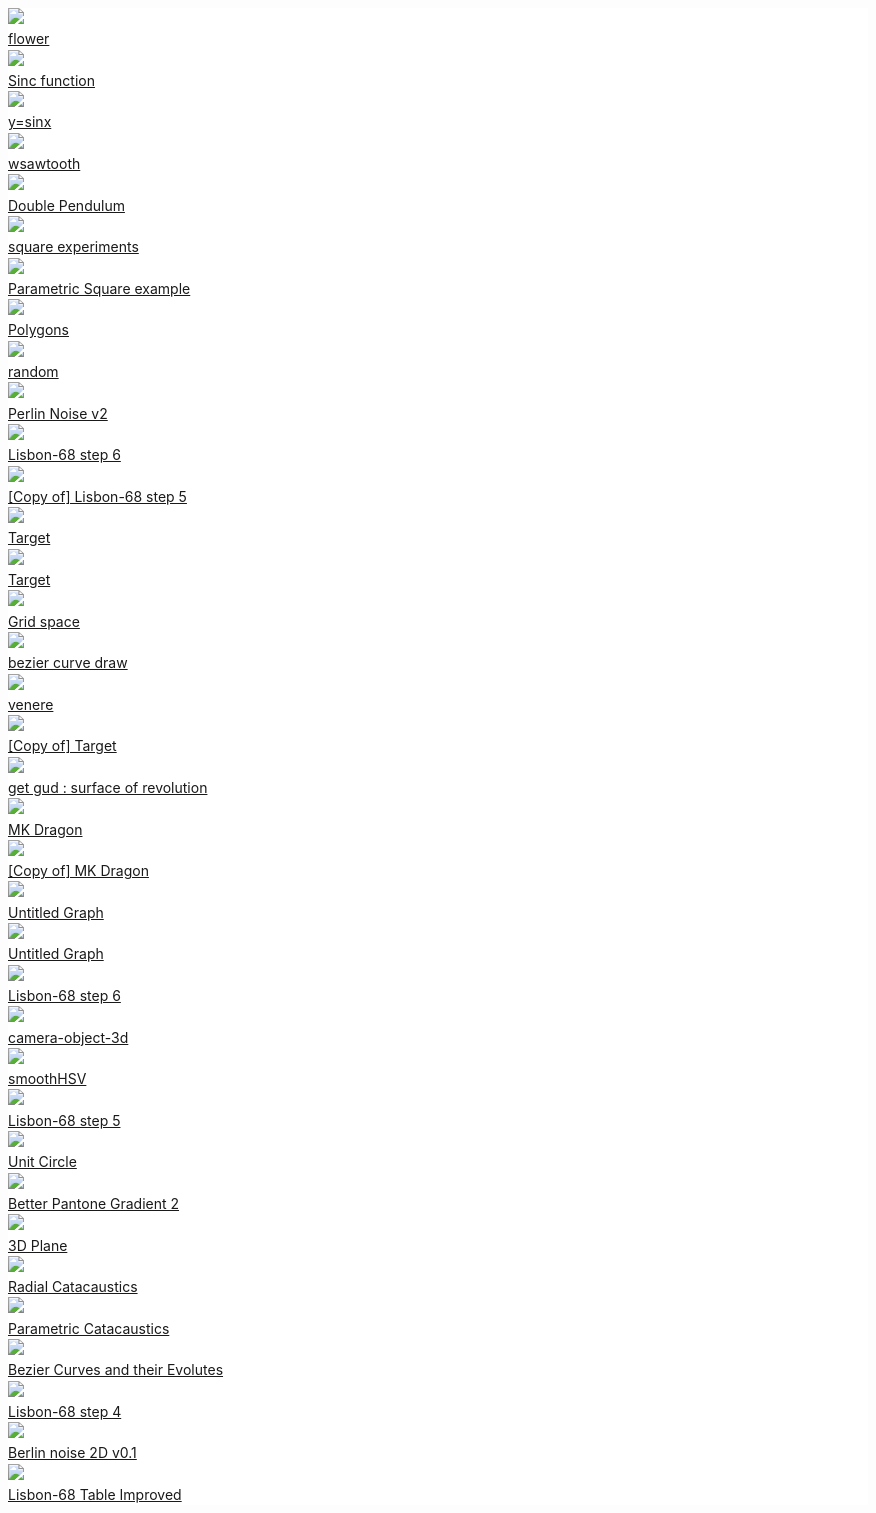 <div><a href=https://www.desmos.com/calculator/22tdkmjg9x><img src=https://saved-work.desmos.com/calc_thumbs/production/22tdkmjg9x.png></br>flower</a></div>
<div><a href=https://www.desmos.com/calculator/iqbhmm0vy2><img src=https://saved-work.desmos.com/calc_thumbs/production/iqbhmm0vy2.png></br>Sinc function</a></div>
<div><a href=https://www.desmos.com/calculator/6afwdv1deh><img src=https://saved-work.desmos.com/calc_thumbs/production/6afwdv1deh.png></br>y=sinx</a></div>
<div><a href=https://www.desmos.com/calculator/ttc4ubbhn1><img src=https://saved-work.desmos.com/calc_thumbs/production/ttc4ubbhn1.png></br>wsawtooth</a></div>
<div><a href=https://www.desmos.com/calculator/dc2gorq6ay><img src=https://saved-work.desmos.com/calc_thumbs/production/dc2gorq6ay.png></br>Double Pendulum</a></div>
<div><a href=https://www.desmos.com/calculator/ub4khozybo><img src=https://saved-work.desmos.com/calc_thumbs/production/ub4khozybo.png></br>square experiments</a></div>
<div><a href=https://www.desmos.com/calculator/4gzxd2qj60><img src=https://saved-work.desmos.com/calc_thumbs/production/4gzxd2qj60.png></br>Parametric Square example</a></div>
<div><a href=https://www.desmos.com/calculator/ajho7aglft><img src=https://saved-work.desmos.com/calc_thumbs/production/ajho7aglft.png></br>Polygons</a></div>
<div><a href=https://www.desmos.com/calculator/ybbef3mnep><img src=https://saved-work.desmos.com/calc_thumbs/production/ybbef3mnep.png></br>random</a></div>
<div><a href=https://www.desmos.com/calculator/bufqtypnma><img src=https://saved-work.desmos.com/calc_thumbs/production/bufqtypnma.png></br>Perlin Noise v2</a></div>
<div><a href=https://www.desmos.com/calculator/1q4uwgbuaf><img src=https://saved-work.desmos.com/calc_thumbs/production/1q4uwgbuaf.png></br>Lisbon-68 step 6</a></div>
<div><a href=https://www.desmos.com/calculator/c6juvafqlu><img src=https://saved-work.desmos.com/calc_thumbs/production/c6juvafqlu.png></br>[Copy of] Lisbon-68 step 5</a></div>
<div><a href=https://www.desmos.com/calculator/hibrnyo55s><img src=https://saved-work.desmos.com/calc_thumbs/production/hibrnyo55s.png></br>Target</a></div>
<div><a href=https://www.desmos.com/calculator/z3ejtmuzvo><img src=https://saved-work.desmos.com/calc_thumbs/production/z3ejtmuzvo.png></br>Target</a></div>
<div><a href=https://www.desmos.com/calculator/lq2y7tqhqi><img src=https://saved-work.desmos.com/calc_thumbs/production/lq2y7tqhqi.png></br>Grid space</a></div>
<div><a href=https://www.desmos.com/calculator/wske0tqihg><img src=https://saved-work.desmos.com/calc_thumbs/production/wske0tqihg.png></br>bezier curve draw</a></div>
<div><a href=https://www.desmos.com/calculator/glyzpo5jwz><img src=https://saved-work.desmos.com/calc_thumbs/production/glyzpo5jwz.png></br>venere</a></div>
<div><a href=https://www.desmos.com/calculator/xrg39ivlxk><img src=https://saved-work.desmos.com/calc_thumbs/production/xrg39ivlxk.png></br>[Copy of] Target</a></div>
<div><a href=https://www.desmos.com/calculator/2frvu9dqlo><img src=https://saved-work.desmos.com/calc_thumbs/production/2frvu9dqlo.png></br>get gud : surface of revolution</a></div>
<div><a href=https://www.desmos.com/calculator/byx3royq2k><img src=https://saved-work.desmos.com/calc_thumbs/production/byx3royq2k.png></br>MK Dragon</a></div>
<div><a href=https://www.desmos.com/calculator/idy2enxyqy><img src=https://saved-work.desmos.com/calc_thumbs/production/idy2enxyqy.png></br>[Copy of] MK Dragon</a></div>
<div><a href=https://www.desmos.com/calculator/mdbr0g3bef><img src=https://saved-work.desmos.com/calc_thumbs/production/mdbr0g3bef.png></br>Untitled Graph</a></div>
<div><a href=https://www.desmos.com/calculator/gv9qed5mec><img src=https://saved-work.desmos.com/calc_thumbs/production/gv9qed5mec.png></br>Untitled Graph</a></div>
<div><a href=https://www.desmos.com/calculator/jljh03vwhk><img src=https://saved-work.desmos.com/calc_thumbs/production/jljh03vwhk.png></br>Lisbon-68 step 6</a></div>
<div><a href=https://www.desmos.com/calculator/1pkdhsz3k9><img src=https://saved-work.desmos.com/calc_thumbs/production/1pkdhsz3k9.png></br>camera-object-3d</a></div>
<div><a href=https://www.desmos.com/calculator/pbdnonfvy9><img src=https://saved-work.desmos.com/calc_thumbs/production/pbdnonfvy9.png></br>smoothHSV</a></div>
<div><a href=https://www.desmos.com/calculator/frdkc3tpgk><img src=https://saved-work.desmos.com/calc_thumbs/production/frdkc3tpgk.png></br>Lisbon-68 step 5</a></div>
<div><a href=https://www.desmos.com/calculator/2hnpo9gvwo><img src=https://saved-work.desmos.com/calc_thumbs/production/2hnpo9gvwo.png></br>Unit Circle</a></div>
<div><a href=https://www.desmos.com/calculator/5oxduhm6rg><img src=https://saved-work.desmos.com/calc_thumbs/production/5oxduhm6rg.png></br>Better Pantone Gradient 2</a></div>
<div><a href=https://www.desmos.com/calculator/kf0vpq1lpj><img src=https://saved-work.desmos.com/calc_thumbs/production/kf0vpq1lpj.png></br>3D Plane</a></div>
<div><a href=https://www.desmos.com/calculator/hkcgb2ndo6><img src=https://saved-work.desmos.com/calc_thumbs/production/hkcgb2ndo6.png></br>Radial Catacaustics</a></div>
<div><a href=https://www.desmos.com/calculator/h2kxvjptre><img src=https://saved-work.desmos.com/calc_thumbs/production/h2kxvjptre.png></br>Parametric Catacaustics</a></div>
<div><a href=https://www.desmos.com/calculator/ylr8mpjwlm><img src=https://saved-work.desmos.com/calc_thumbs/production/ylr8mpjwlm.png></br>Bezier Curves and their Evolutes</a></div>
<div><a href=https://www.desmos.com/calculator/lsdnqazspg><img src=https://saved-work.desmos.com/calc_thumbs/production/lsdnqazspg.png></br>Lisbon-68 step 4</a></div>
<div><a href=https://www.desmos.com/calculator/f4wrs6w7p4><img src=https://saved-work.desmos.com/calc_thumbs/production/f4wrs6w7p4.png></br>Berlin noise 2D v0.1</a></div>
<div><a href=https://www.desmos.com/calculator/iqzty2cg9w><img src=https://saved-work.desmos.com/calc_thumbs/production/iqzty2cg9w.png></br>Lisbon-68 Table Improved</a></div>